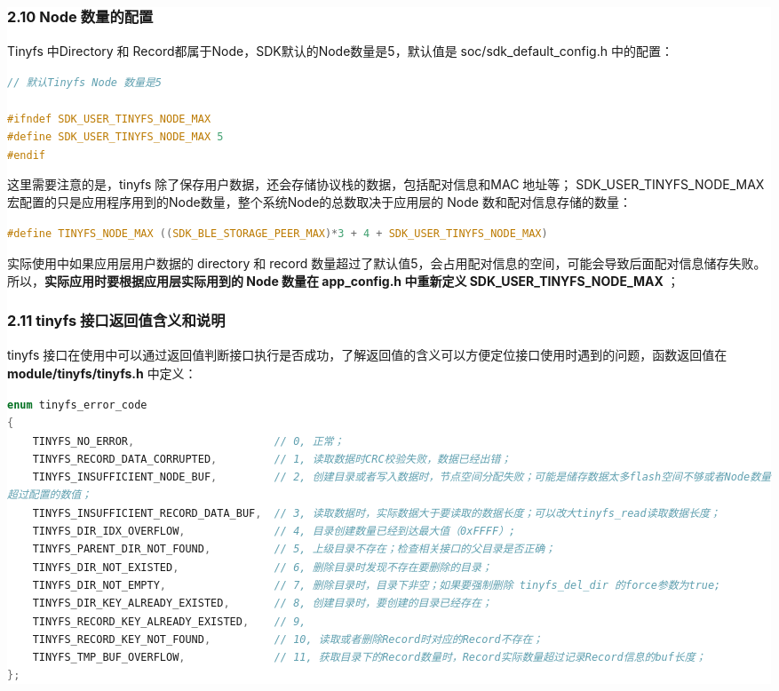 

### 2.10 Node 数量的配置

Tinyfs 中Directory 和 Record都属于Node，SDK默认的Node数量是5，默认值是 soc/sdk_default_config.h 中的配置：

```c
// 默认Tinyfs Node 数量是5

#ifndef SDK_USER_TINYFS_NODE_MAX
#define SDK_USER_TINYFS_NODE_MAX 5
#endif
```

这里需要注意的是，tinyfs 除了保存用户数据，还会存储协议栈的数据，包括配对信息和MAC 地址等； SDK_USER_TINYFS_NODE_MAX 宏配置的只是应用程序用到的Node数量，整个系统Node的总数取决于应用层的 Node 数和配对信息存储的数量：

```c
#define TINYFS_NODE_MAX ((SDK_BLE_STORAGE_PEER_MAX)*3 + 4 + SDK_USER_TINYFS_NODE_MAX)
```

实际使用中如果应用层用户数据的 directory 和 record 数量超过了默认值5，会占用配对信息的空间，可能会导致后面配对信息储存失败。所以，**实际应用时要根据应用层实际用到的 Node 数量在 app_config.h 中重新定义 SDK_USER_TINYFS_NODE_MAX** ；



### 2.11 tinyfs 接口返回值含义和说明

tinyfs 接口在使用中可以通过返回值判断接口执行是否成功，了解返回值的含义可以方便定位接口使用时遇到的问题，函数返回值在 **module/tinyfs/tinyfs.h** 中定义：

```c
enum tinyfs_error_code
{
    TINYFS_NO_ERROR,					  // 0, 正常；
    TINYFS_RECORD_DATA_CORRUPTED,		  // 1, 读取数据时CRC校验失败，数据已经出错；
    TINYFS_INSUFFICIENT_NODE_BUF,		  // 2, 创建目录或者写入数据时，节点空间分配失败；可能是储存数据太多flash空间不够或者Node数量超过配置的数值；
    TINYFS_INSUFFICIENT_RECORD_DATA_BUF,  // 3, 读取数据时，实际数据大于要读取的数据长度；可以改大tinyfs_read读取数据长度；
    TINYFS_DIR_IDX_OVERFLOW,			  // 4, 目录创建数量已经到达最大值（0xFFFF）;
    TINYFS_PARENT_DIR_NOT_FOUND,		  // 5, 上级目录不存在；检查相关接口的父目录是否正确；
    TINYFS_DIR_NOT_EXISTED,				  // 6, 删除目录时发现不存在要删除的目录；
    TINYFS_DIR_NOT_EMPTY,				  // 7, 删除目录时，目录下非空；如果要强制删除 tinyfs_del_dir 的force参数为true;
    TINYFS_DIR_KEY_ALREADY_EXISTED,		  // 8, 创建目录时，要创建的目录已经存在；
    TINYFS_RECORD_KEY_ALREADY_EXISTED,	  // 9, 
    TINYFS_RECORD_KEY_NOT_FOUND,		  // 10, 读取或者删除Record时对应的Record不存在；
    TINYFS_TMP_BUF_OVERFLOW,			  // 11, 获取目录下的Record数量时，Record实际数量超过记录Record信息的buf长度；
};
```

